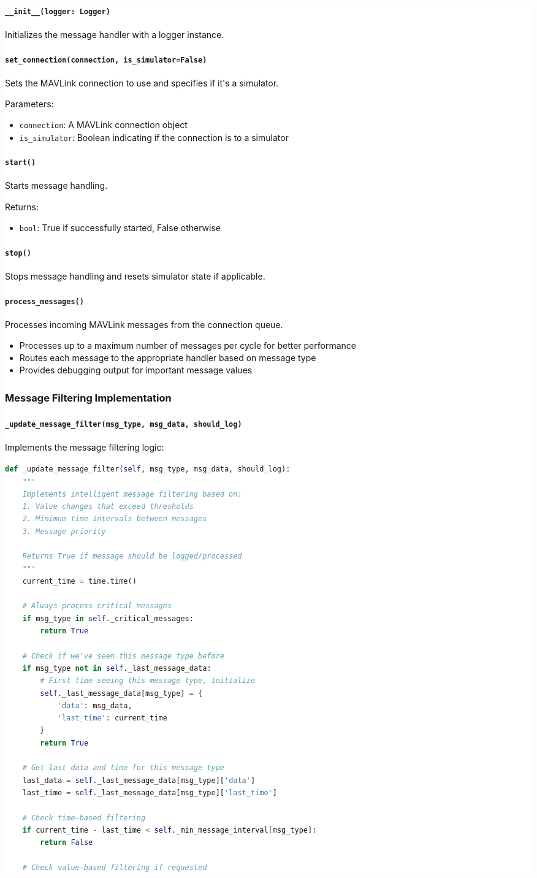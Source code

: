 #### `__init__(logger: Logger)`
Initializes the message handler with a logger instance.

#### `set_connection(connection, is_simulator=False)`
Sets the MAVLink connection to use and specifies if it's a simulator.

Parameters:
- `connection`: A MAVLink connection object
- `is_simulator`: Boolean indicating if the connection is to a simulator

#### `start()`
Starts message handling.

Returns:
- `bool`: True if successfully started, False otherwise

#### `stop()`
Stops message handling and resets simulator state if applicable.

#### `process_messages()`
Processes incoming MAVLink messages from the connection queue.
- Processes up to a maximum number of messages per cycle for better performance
- Routes each message to the appropriate handler based on message type
- Provides debugging output for important message values

### Message Filtering Implementation

#### `_update_message_filter(msg_type, msg_data, should_log)`
Implements the message filtering logic:

```python
def _update_message_filter(self, msg_type, msg_data, should_log):
    """
    Implements intelligent message filtering based on:
    1. Value changes that exceed thresholds
    2. Minimum time intervals between messages
    3. Message priority
    
    Returns True if message should be logged/processed
    """
    current_time = time.time()
    
    # Always process critical messages
    if msg_type in self._critical_messages:
        return True
        
    # Check if we've seen this message type before
    if msg_type not in self._last_message_data:
        # First time seeing this message type, initialize
        self._last_message_data[msg_type] = {
            'data': msg_data,
            'last_time': current_time
        }
        return True
        
    # Get last data and time for this message type
    last_data = self._last_message_data[msg_type]['data']
    last_time = self._last_message_data[msg_type]['last_time']
    
    # Check time-based filtering
    if current_time - last_time < self._min_message_interval[msg_type]:
        return False
        
    # Check value-based filtering if requested
```
